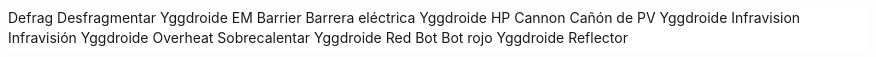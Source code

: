 <tr style="height:17px;">
<td style="padding:0 3px;vertical-align:bottom;color:#000000;text-align:left;direction:ltr;">Defrag</td>
<td style="padding:0 3px;vertical-align:bottom;color:#000000;text-align:left;direction:ltr;">Desfragmentar</td>
<td style="padding:0 3px;vertical-align:bottom;color:#000000;text-align:left;direction:ltr;">Yggdroide</td>
</tr>
<tr style="height:17px;">
<td style="padding:0 3px;vertical-align:bottom;color:#000000;text-align:left;direction:ltr;">EM Barrier</td>
<td style="padding:0 3px;vertical-align:bottom;color:#000000;text-align:left;direction:ltr;">Barrera eléctrica</td>
<td style="padding:0 3px;vertical-align:bottom;color:#000000;text-align:left;direction:ltr;">Yggdroide</td>
</tr>
<tr style="height:17px;">
<td style="padding:0 3px;vertical-align:bottom;color:#000000;text-align:left;direction:ltr;">HP Cannon</td>
<td style="padding:0 3px;vertical-align:bottom;color:#000000;text-align:left;direction:ltr;">Cañón de PV</td>
<td style="padding:0 3px;vertical-align:bottom;color:#000000;text-align:left;direction:ltr;">Yggdroide</td>
</tr>
<tr style="height:17px;">
<td style="padding:0 3px;vertical-align:bottom;color:#000000;text-align:left;direction:ltr;">Infravision</td>
<td style="padding:0 3px;vertical-align:bottom;color:#000000;text-align:left;direction:ltr;">Infravisión</td>
<td style="padding:0 3px;vertical-align:bottom;color:#000000;text-align:left;direction:ltr;">Yggdroide</td>
</tr>
<tr style="height:17px;">
<td style="padding:0 3px;vertical-align:bottom;color:#000000;text-align:left;direction:ltr;">Overheat</td>
<td style="padding:0 3px;vertical-align:bottom;color:#000000;text-align:left;direction:ltr;">Sobrecalentar</td>
<td style="padding:0 3px;vertical-align:bottom;color:#000000;text-align:left;direction:ltr;">Yggdroide</td>
</tr>
<tr style="height:17px;">
<td style="padding:0 3px;vertical-align:bottom;color:#000000;text-align:left;direction:ltr;">Red Bot</td>
<td style="padding:0 3px;vertical-align:bottom;color:#000000;text-align:left;direction:ltr;">Bot rojo</td>
<td style="padding:0 3px;vertical-align:bottom;color:#000000;text-align:left;direction:ltr;">Yggdroide</td>
</tr>
<tr style="height:17px;">
<td style="padding:0 3px;vertical-align:bottom;color:#000000;text-align:left;direction:ltr;">Reflector</td>
